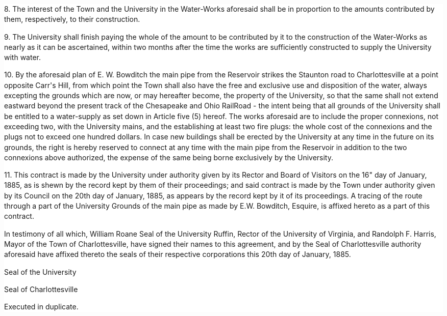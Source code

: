 8\. The interest of the Town and the University in the Water-Works aforesaid shall be in proportion to the amounts contributed by them, respectively, to their construction.

9\. The University shall finish paying the whole of the amount to be contributed by it to the construction of the Water-Works as nearly as it can be ascertained, within two months after the time the works are sufficiently constructed to supply the University with water.

10\. By the aforesaid plan of E. W. Bowditch the main pipe from the Reservoir strikes the Staunton road to Charlottesville at a point opposite Carr's Hill, from which point the Town shall also have the free and exclusive use and disposition of the water, always excepting the grounds which are now, or may hereafter become, the property of the University, so that the same shall not extend eastward beyond the present track of the Chesapeake and Ohio RailRoad - the intent being that all grounds of the University shall be entitled to a water-supply as set down in Article five (5) hereof. The works aforesaid are to include the proper connexions, not exceeding two, with the University mains, and the establishing at least two fire plugs: the whole cost of the connexions and the plugs not to exceed one hundred dollars. In case new buildings shall be erected by the University at any time in the future on its grounds, the right is hereby reserved to connect at any time with the main pipe from the Reservoir in addition to the two connexions above authorized, the expense of the same being borne exclusively by the University.

11\. This contract is made by the University under authority given by its Rector and Board of Visitors on the 16" day of January, 1885, as is shewn by the record kept by them of their proceedings; and said contract is made by the Town under authority given by its Council on the 20th day of January, 1885, as appears by the record kept by it of its proceedings. A tracing of the route through a part of the University Grounds of the main pipe as made by E.W. Bowditch, Esquire, is affixed hereto as a part of this contract.

In testimony of all which, William Roane Seal of the University Ruffin, Rector of the University of Virginia, and Randolph F. Harris, Mayor of the Town of Charlottesville, have signed their names to this agreement, and by the Seal of Charlottesville authority aforesaid have affixed thereto the seals of their respective corporations this 20th day of January, 1885.

Seal of the University

Seal of Charlottesville

Executed in duplicate.